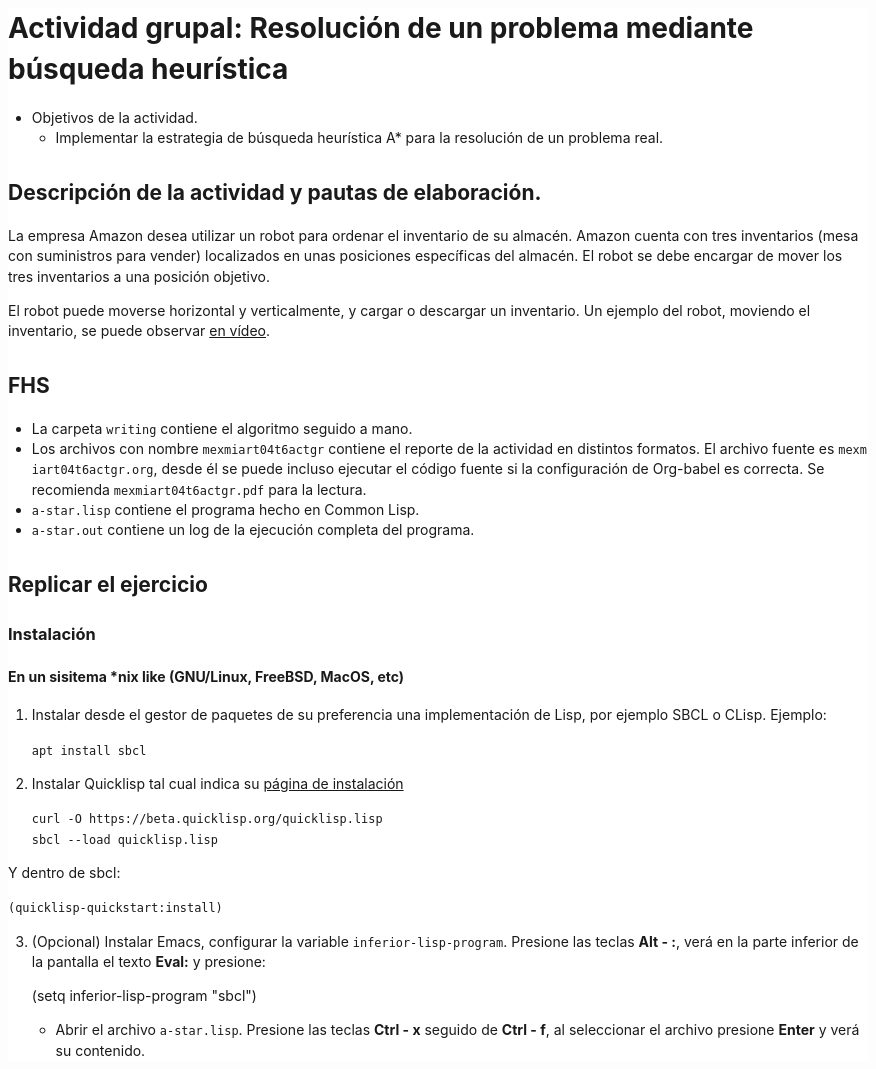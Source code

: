 # Actividad grupal: Resolución de un problema mediante búsqueda heurística

- Objetivos de la actividad.
  - Implementar la estrategia de búsqueda heurística A* para la resolución de un problema real.
  
## Descripción de la actividad y pautas de elaboración.

La empresa Amazon desea utilizar un robot para ordenar el inventario de su almacén. Amazon cuenta con tres inventarios (mesa con suministros para vender) localizados en unas posiciones específicas del almacén. El robot se debe encargar de mover los tres inventarios a una posición objetivo.

El robot puede moverse horizontal y verticalmente, y cargar o descargar un inventario. Un ejemplo del robot, moviendo el inventario, se puede observar [en vídeo](https://youtu.be/UtBa9yVZBJM).

## FHS

- La carpeta `writing` contiene el algoritmo seguido a mano.
- Los archivos con nombre `mexmiart04t6actgr` contiene el reporte de la actividad en distintos formatos. El archivo fuente es `mexmiart04t6actgr.org`, desde él se puede incluso ejecutar el código fuente si la configuración de Org-babel es correcta. Se recomienda `mexmiart04t6actgr.pdf` para la lectura.
- `a-star.lisp` contiene el programa hecho en Common Lisp.
- `a-star.out` contiene un log de la ejecución completa del programa.

## Replicar el ejercicio

### Instalación

#### En un sisitema *nix like (GNU/Linux, FreeBSD, MacOS, etc)

1. Instalar desde el gestor de paquetes de su preferencia una implementación de Lisp, por ejemplo SBCL o CLisp. Ejemplo:

	   apt install sbcl

2. Instalar Quicklisp tal cual indica su [página de instalación](https://www.quicklisp.org/beta/)

	   curl -O https://beta.quicklisp.org/quicklisp.lisp
	   sbcl --load quicklisp.lisp
	
Y dentro de sbcl:

	(quicklisp-quickstart:install)

3. (Opcional) Instalar Emacs, configurar la variable `inferior-lisp-program`. Presione las teclas **Alt - :**, verá en la parte inferior de la pantalla el texto **Eval:** y presione:

	(setq inferior-lisp-program "sbcl")
	
	- Abrir el archivo `a-star.lisp`. Presione las teclas **Ctrl - x** seguido de  **Ctrl - f**, al seleccionar el archivo presione **Enter** y verá su contenido.
	
